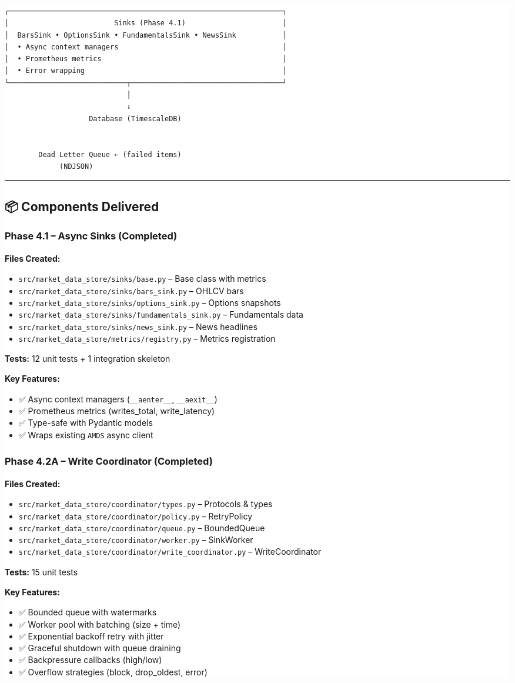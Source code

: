 ```
┌─────────────────────────────────────────────────────────────────┐
│                         Sinks (Phase 4.1)                       │
│  BarsSink • OptionsSink • FundamentalsSink • NewsSink           │
│  • Async context managers                                       │
│  • Prometheus metrics                                           │
│  • Error wrapping                                               │
└────────────────────────────┬────────────────────────────────────┘
                             │
                             ↓
                    Database (TimescaleDB)


        Dead Letter Queue ← (failed items)
             (NDJSON)
```

---

## 📦 Components Delivered

### Phase 4.1 – Async Sinks (Completed)

**Files Created:**
- `src/market_data_store/sinks/base.py` – Base class with metrics
- `src/market_data_store/sinks/bars_sink.py` – OHLCV bars
- `src/market_data_store/sinks/options_sink.py` – Options snapshots
- `src/market_data_store/sinks/fundamentals_sink.py` – Fundamentals data
- `src/market_data_store/sinks/news_sink.py` – News headlines
- `src/market_data_store/metrics/registry.py` – Metrics registration

**Tests:** 12 unit tests + 1 integration skeleton

**Key Features:**
- ✅ Async context managers (`__aenter__`, `__aexit__`)
- ✅ Prometheus metrics (writes_total, write_latency)
- ✅ Type-safe with Pydantic models
- ✅ Wraps existing `AMDS` async client

### Phase 4.2A – Write Coordinator (Completed)

**Files Created:**
- `src/market_data_store/coordinator/types.py` – Protocols & types
- `src/market_data_store/coordinator/policy.py` – RetryPolicy
- `src/market_data_store/coordinator/queue.py` – BoundedQueue
- `src/market_data_store/coordinator/worker.py` – SinkWorker
- `src/market_data_store/coordinator/write_coordinator.py` – WriteCoordinator

**Tests:** 15 unit tests

**Key Features:**
- ✅ Bounded queue with watermarks
- ✅ Worker pool with batching (size + time)
- ✅ Exponential backoff retry with jitter
- ✅ Graceful shutdown with queue draining
- ✅ Backpressure callbacks (high/low)
- ✅ Overflow strategies (block, drop_oldest, error)
